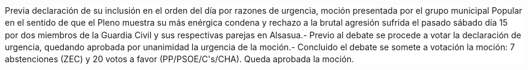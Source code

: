 Previa declaración de su inclusión en el orden del día por razones de urgencia, moción presentada por el grupo municipal Popular en el sentido de que el Pleno muestra su más enérgica condena y rechazo a la brutal agresión sufrida el pasado sábado día 15 por dos miembros de la Guardia Civil y sus respectivas parejas en Alsasua.- Previo al debate se procede a votar la declaración de urgencia, quedando aprobada por unanimidad la urgencia de la moción.- Concluido el debate se somete a votación la moción: 7 abstenciones (ZEC) y 20 votos a favor (PP/PSOE/C's/CHA). Queda aprobada la moción.
